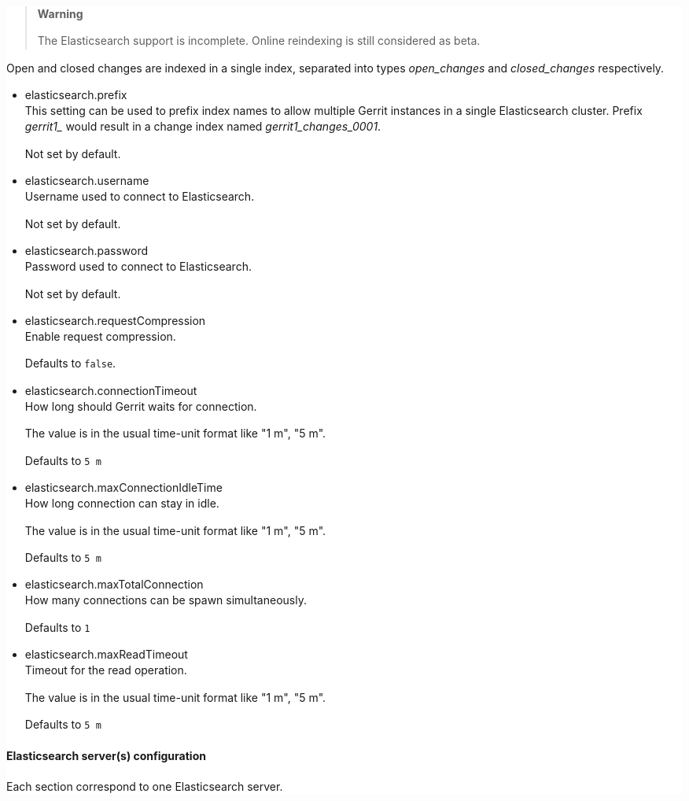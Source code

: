 > **Warning**
> 
> The Elasticsearch support is incomplete. Online reindexing is still
> considered as beta.

Open and closed changes are indexed in a single index, separated into
types *open\_changes* and *closed\_changes* respectively.

  - elasticsearch.prefix  
    This setting can be used to prefix index names to allow multiple
    Gerrit instances in a single Elasticsearch cluster. Prefix
    *gerrit1\_* would result in a change index named
    *gerrit1\_changes\_0001*.
    
    Not set by default.

  - elasticsearch.username  
    Username used to connect to Elasticsearch.
    
    Not set by default.

  - elasticsearch.password  
    Password used to connect to Elasticsearch.
    
    Not set by default.

  - elasticsearch.requestCompression  
    Enable request compression.
    
    Defaults to `false`.

  - elasticsearch.connectionTimeout  
    How long should Gerrit waits for connection.
    
    The value is in the usual time-unit format like "1 m", "5 m".
    
    Defaults to `5 m`

  - elasticsearch.maxConnectionIdleTime  
    How long connection can stay in idle.
    
    The value is in the usual time-unit format like "1 m", "5 m".
    
    Defaults to `5 m`

  - elasticsearch.maxTotalConnection  
    How many connections can be spawn simultaneously.
    
    Defaults to `1`

  - elasticsearch.maxReadTimeout  
    Timeout for the read operation.
    
    The value is in the usual time-unit format like "1 m", "5 m".
    
    Defaults to `5 m`

#### Elasticsearch server(s) configuration

Each section correspond to one Elasticsearch server.
